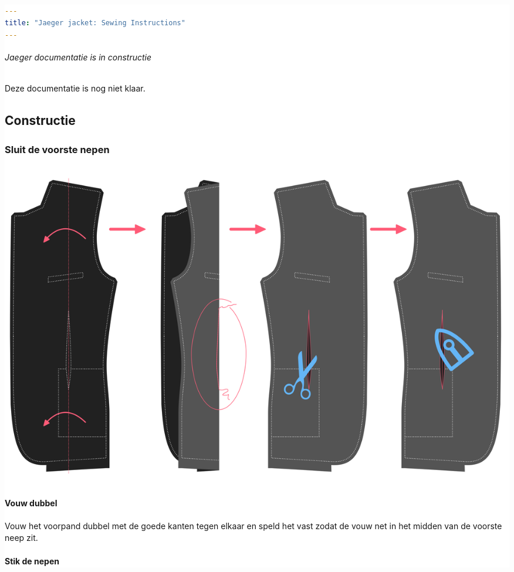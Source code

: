 ```yaml
---
title: "Jaeger jacket: Sewing Instructions"
---
```


<Note>

###### Jaeger documentatie is in constructie

Deze documentatie is nog niet klaar.

</Note>

## Constructie

### Sluit de voorste nepen

![Sluit de voorste nepen](closeFrontDarts.svg)

#### Vouw dubbel

Vouw het voorpand dubbel met de goede kanten tegen elkaar en speld het vast zodat de vouw net in het midden van de voorste neep zit.

#### Stik de nepen
